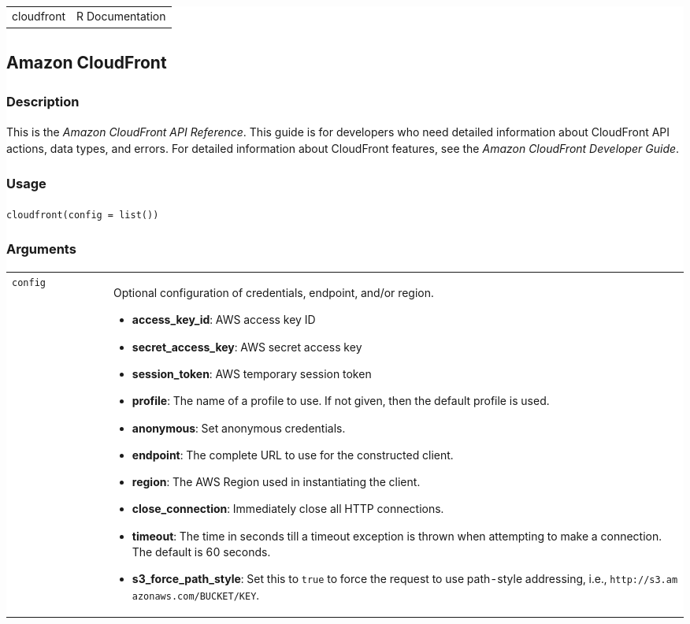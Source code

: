 <table style="width: 100%;">
<tbody>
<tr class="odd">
<td>cloudfront</td>
<td style="text-align: right;">R Documentation</td>
</tr>
</tbody>
</table>

## Amazon CloudFront

### Description

This is the *Amazon CloudFront API Reference*. This guide is for
developers who need detailed information about CloudFront API actions,
data types, and errors. For detailed information about CloudFront
features, see the *Amazon CloudFront Developer Guide*.

### Usage

    cloudfront(config = list())

### Arguments

<table>
<colgroup>
<col style="width: 15%" />
<col style="width: 85%" />
</colgroup>
<tbody>
<tr class="odd">
<td><code id="cloudfront_:_config">config</code></td>
<td><p>Optional configuration of credentials, endpoint, and/or
region.</p>
<ul>
<li><p><strong>access_key_id</strong>: AWS access key ID</p></li>
<li><p><strong>secret_access_key</strong>: AWS secret access
key</p></li>
<li><p><strong>session_token</strong>: AWS temporary session
token</p></li>
<li><p><strong>profile</strong>: The name of a profile to use. If not
given, then the default profile is used.</p></li>
<li><p><strong>anonymous</strong>: Set anonymous credentials.</p></li>
<li><p><strong>endpoint</strong>: The complete URL to use for the
constructed client.</p></li>
<li><p><strong>region</strong>: The AWS Region used in instantiating the
client.</p></li>
<li><p><strong>close_connection</strong>: Immediately close all HTTP
connections.</p></li>
<li><p><strong>timeout</strong>: The time in seconds till a timeout
exception is thrown when attempting to make a connection. The default is
60 seconds.</p></li>
<li><p><strong>s3_force_path_style</strong>: Set this to
<code>true</code> to force the request to use path-style addressing,
i.e., <code
style="white-space: pre;">⁠http://s3.amazonaws.com/BUCKET/KEY⁠</code>.</p></li>
</ul></td>
</tr>
</tbody>
</table>
